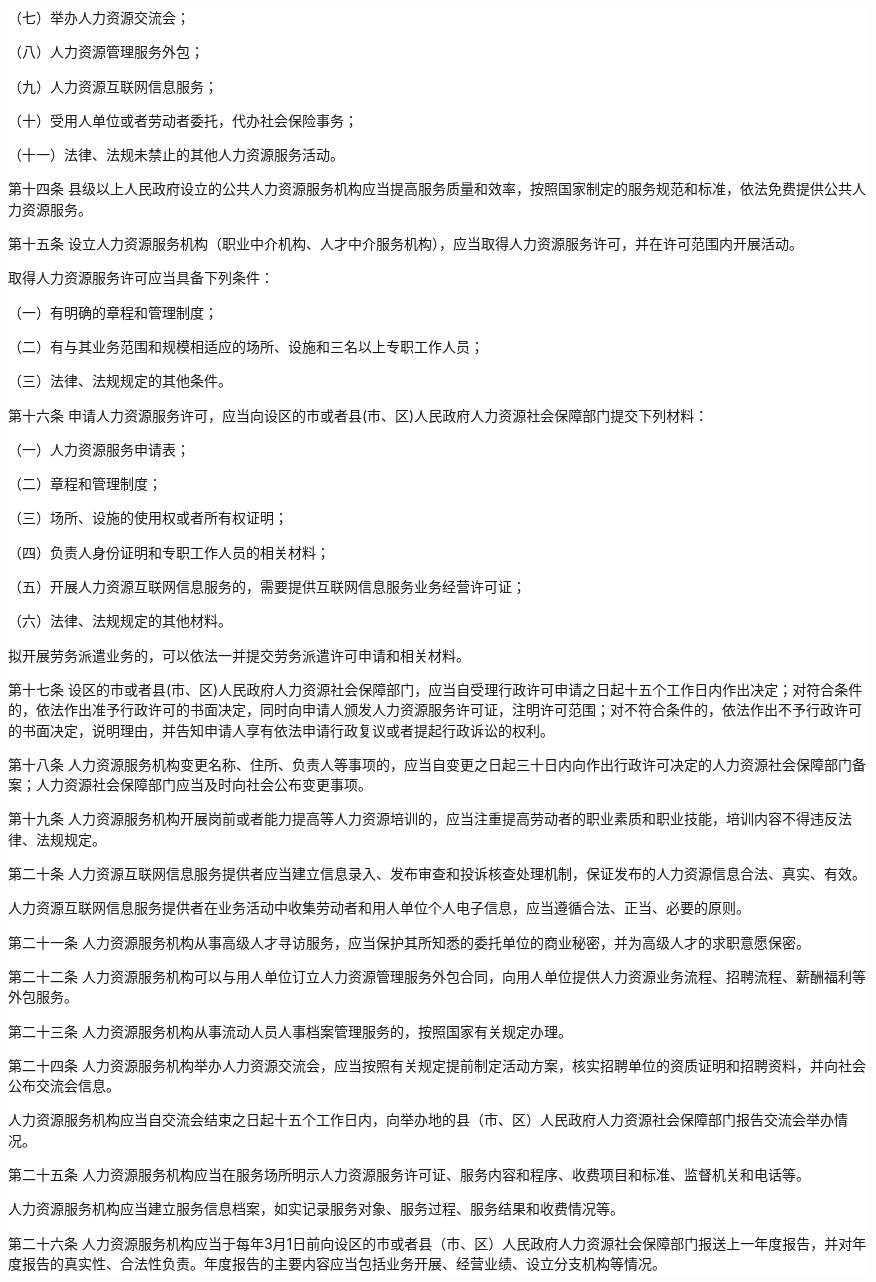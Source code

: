 （七）举办人力资源交流会；

（八）人力资源管理服务外包；

（九）人力资源互联网信息服务；

（十）受用人单位或者劳动者委托，代办社会保险事务；

（十一）法律、法规未禁止的其他人力资源服务活动。

第十四条 县级以上人民政府设立的公共人力资源服务机构应当提高服务质量和效率，按照国家制定的服务规范和标准，依法免费提供公共人力资源服务。

第十五条 设立人力资源服务机构（职业中介机构、人才中介服务机构），应当取得人力资源服务许可，并在许可范围内开展活动。

取得人力资源服务许可应当具备下列条件：

（一）有明确的章程和管理制度；

（二）有与其业务范围和规模相适应的场所、设施和三名以上专职工作人员；

（三）法律、法规规定的其他条件。

第十六条 申请人力资源服务许可，应当向设区的市或者县(市、区)人民政府人力资源社会保障部门提交下列材料：

（一）人力资源服务申请表；

（二）章程和管理制度；

（三）场所、设施的使用权或者所有权证明；

（四）负责人身份证明和专职工作人员的相关材料；

（五）开展人力资源互联网信息服务的，需要提供互联网信息服务业务经营许可证；

（六）法律、法规规定的其他材料。

拟开展劳务派遣业务的，可以依法一并提交劳务派遣许可申请和相关材料。

第十七条 设区的市或者县(市、区)人民政府人力资源社会保障部门，应当自受理行政许可申请之日起十五个工作日内作出决定；对符合条件的，依法作出准予行政许可的书面决定，同时向申请人颁发人力资源服务许可证，注明许可范围；对不符合条件的，依法作出不予行政许可的书面决定，说明理由，并告知申请人享有依法申请行政复议或者提起行政诉讼的权利。

第十八条 人力资源服务机构变更名称、住所、负责人等事项的，应当自变更之日起三十日内向作出行政许可决定的人力资源社会保障部门备案；人力资源社会保障部门应当及时向社会公布变更事项。

第十九条 人力资源服务机构开展岗前或者能力提高等人力资源培训的，应当注重提高劳动者的职业素质和职业技能，培训内容不得违反法律、法规规定。

第二十条 人力资源互联网信息服务提供者应当建立信息录入、发布审查和投诉核查处理机制，保证发布的人力资源信息合法、真实、有效。

人力资源互联网信息服务提供者在业务活动中收集劳动者和用人单位个人电子信息，应当遵循合法、正当、必要的原则。

第二十一条 人力资源服务机构从事高级人才寻访服务，应当保护其所知悉的委托单位的商业秘密，并为高级人才的求职意愿保密。

第二十二条 人力资源服务机构可以与用人单位订立人力资源管理服务外包合同，向用人单位提供人力资源业务流程、招聘流程、薪酬福利等外包服务。

第二十三条 人力资源服务机构从事流动人员人事档案管理服务的，按照国家有关规定办理。

第二十四条 人力资源服务机构举办人力资源交流会，应当按照有关规定提前制定活动方案，核实招聘单位的资质证明和招聘资料，并向社会公布交流会信息。

人力资源服务机构应当自交流会结束之日起十五个工作日内，向举办地的县（市、区）人民政府人力资源社会保障部门报告交流会举办情况。

第二十五条 人力资源服务机构应当在服务场所明示人力资源服务许可证、服务内容和程序、收费项目和标准、监督机关和电话等。

人力资源服务机构应当建立服务信息档案，如实记录服务对象、服务过程、服务结果和收费情况等。

第二十六条 人力资源服务机构应当于每年3月1日前向设区的市或者县（市、区）人民政府人力资源社会保障部门报送上一年度报告，并对年度报告的真实性、合法性负责。年度报告的主要内容应当包括业务开展、经营业绩、设立分支机构等情况。
